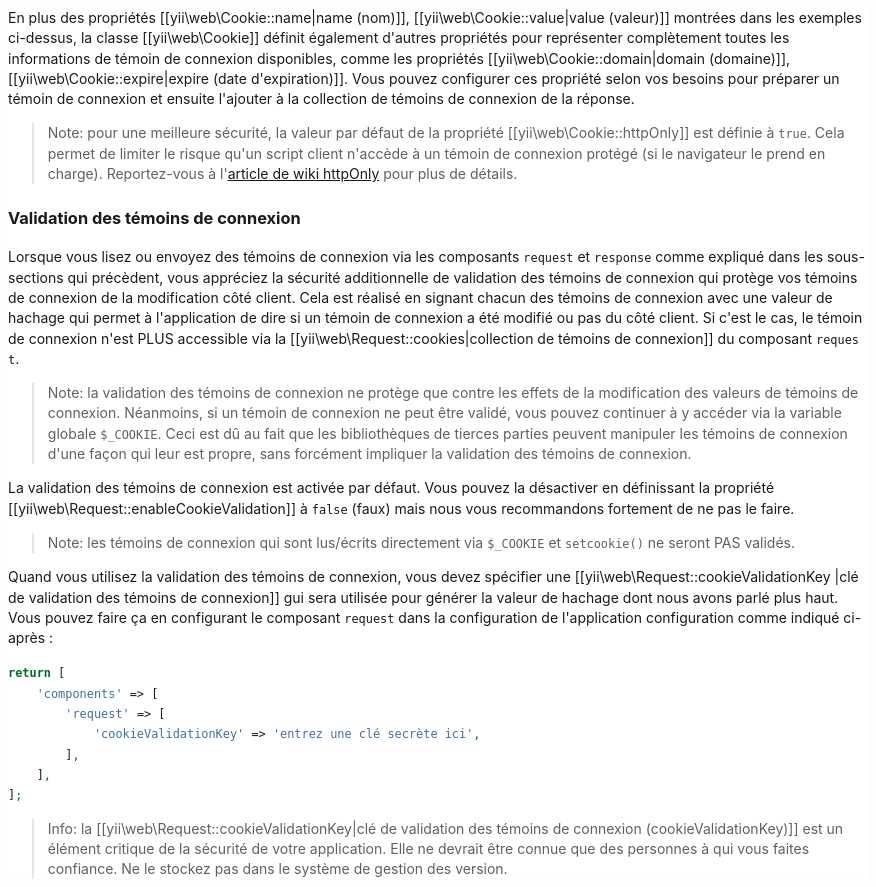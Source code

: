 En plus des propriétés  [[yii\web\Cookie::name|name (nom)]], [[yii\web\Cookie::value|value (valeur)]] montrées dans les exemples ci-dessus, la classe  [[yii\web\Cookie]] définit également d'autres propriétés pour représenter complètement toutes les informations de témoin de connexion disponibles, comme les propriétés [[yii\web\Cookie::domain|domain (domaine)]], [[yii\web\Cookie::expire|expire (date d'expiration)]]. Vous pouvez configurer ces propriété selon vos besoins pour préparer un témoin de connexion et ensuite l'ajouter à la collection de témoins de connexion de la réponse.

> Note: pour une meilleure sécurité, la valeur par défaut de la propriété [[yii\web\Cookie::httpOnly]] est définie à `true`. Cela permet de limiter le risque qu'un script client n'accède à un témoin de connexion protégé (si le navigateur le prend en charge). Reportez-vous à l'[article de wiki httpOnly](https://www.owasp.org/index.php/HttpOnly) pour plus de détails.


### Validation des témoins de connexion <span id="cookie-validation"></span>

Lorsque vous lisez ou envoyez des témoins de connexion via les composants `request` et `response` comme expliqué dans les sous-sections qui précèdent, vous appréciez la sécurité additionnelle de validation des témoins de connexion qui protège vos témoins de connexion de la modification côté client. Cela est réalisé en signant chacun des témoins de connexion  avec une valeur de hachage qui permet à l'application de dire si un témoin de connexion a été modifié ou pas du côté client. Si c'est le cas, le témoin de connexion n'est PLUS accessible via la [[yii\web\Request::cookies|collection de témoins de connexion]] du composant  `request`.

> Note: la validation des témoins de connexion ne protège que contre les effets de la modification des valeurs de témoins de connexion. Néanmoins, si un témoin de connexion ne peut être validé, vous pouvez continuer à y accéder via la variable globale `$_COOKIE`. Ceci est dû au fait que les bibliothèques de tierces parties peuvent manipuler les témoins de connexion d'une façon qui leur est propre, sans forcément impliquer la validation des témoins de connexion. 

La validation des témoins de connexion est activée par défaut. Vous pouvez la désactiver en définissant la propriété  [[yii\web\Request::enableCookieValidation]] à `false` (faux) mais nous vous recommandons fortement de ne pas le faire. 

> Note: les témoins de connexion qui sont lus/écrits directement via `$_COOKIE` et `setcookie()` ne seront PAS validés.

Quand vous utilisez la validation des témoins de connexion, vous devez spécifier une  [[yii\web\Request::cookieValidationKey |clé de validation des témoins de connexion]] gui sera utilisée pour générer la valeur de hachage dont nous avons parlé plus haut. Vous pouvez faire ça en configurant le composant  `request` dans la configuration de l'application configuration comme indiqué ci-après :

```php
return [
    'components' => [
        'request' => [
            'cookieValidationKey' => 'entrez une clé secrète ici',
        ],
    ],
];
```

> Info: la [[yii\web\Request::cookieValidationKey|clé de validation des témoins de connexion (cookieValidationKey)]] est un élément critique de la sécurité de votre application. Elle ne devrait être connue que des personnes à qui vous faites confiance. Ne le stockez pas dans le système de gestion des version. 

